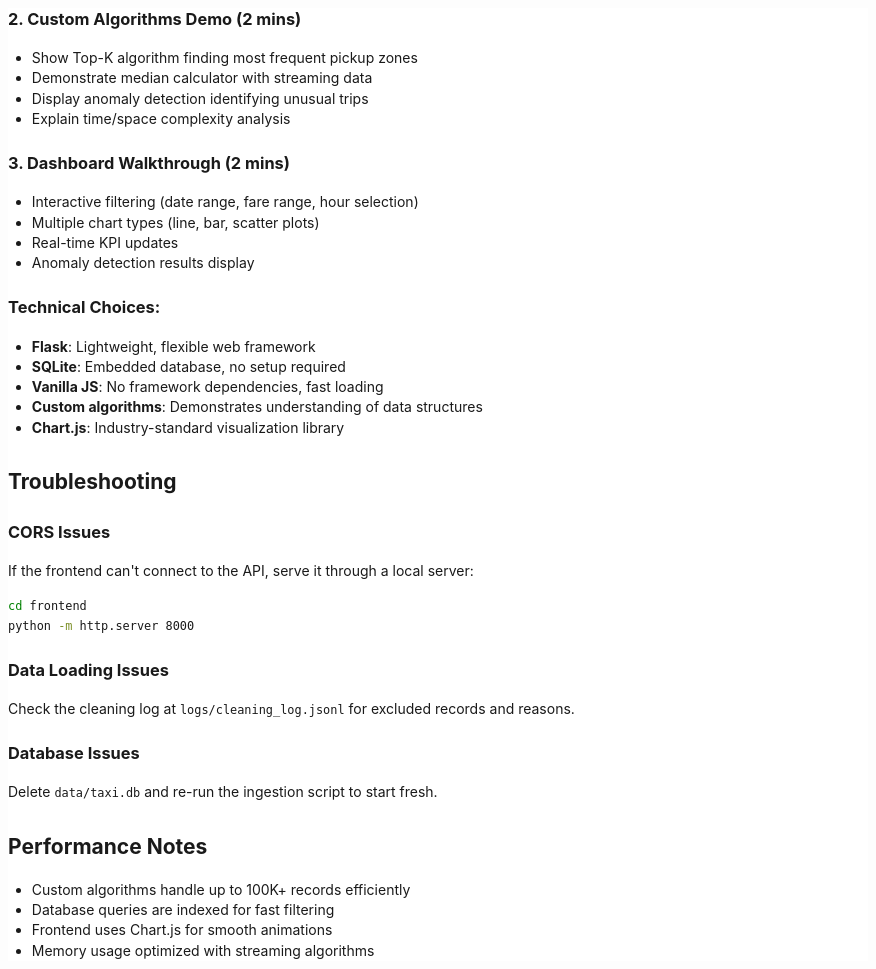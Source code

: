 ### 2. Custom Algorithms Demo (2 mins)
- Show Top-K algorithm finding most frequent pickup zones
- Demonstrate median calculator with streaming data
- Display anomaly detection identifying unusual trips
- Explain time/space complexity analysis

### 3. Dashboard Walkthrough (2 mins)
- Interactive filtering (date range, fare range, hour selection)
- Multiple chart types (line, bar, scatter plots)
- Real-time KPI updates
- Anomaly detection results display

### Technical Choices:
- **Flask**: Lightweight, flexible web framework
- **SQLite**: Embedded database, no setup required
- **Vanilla JS**: No framework dependencies, fast loading
- **Custom algorithms**: Demonstrates understanding of data structures
- **Chart.js**: Industry-standard visualization library

## Troubleshooting

### CORS Issues
If the frontend can't connect to the API, serve it through a local server:
```bash
cd frontend
python -m http.server 8000
```

### Data Loading Issues
Check the cleaning log at `logs/cleaning_log.jsonl` for excluded records and reasons.

### Database Issues
Delete `data/taxi.db` and re-run the ingestion script to start fresh.

## Performance Notes
- Custom algorithms handle up to 100K+ records efficiently
- Database queries are indexed for fast filtering
- Frontend uses Chart.js for smooth animations
- Memory usage optimized with streaming algorithms


